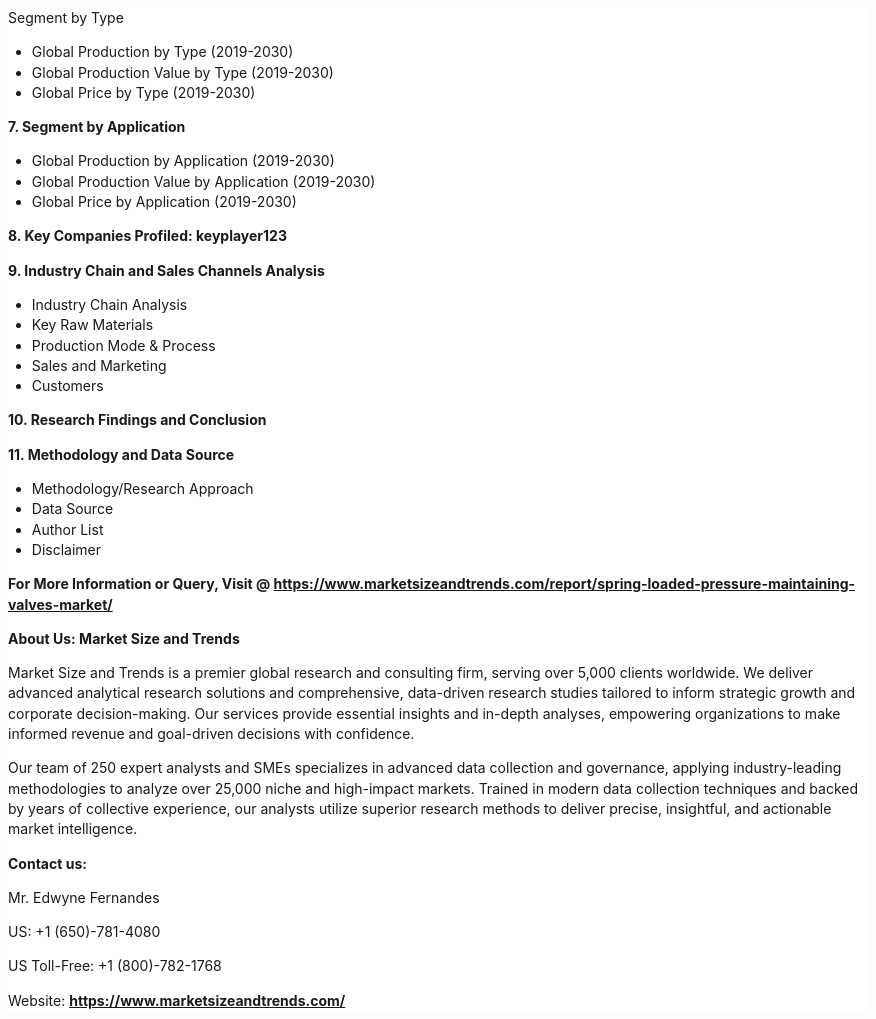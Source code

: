 Segment by Type</strong></p><ul><li>Global Production by Type (2019-2030)</li><li>Global Production Value by Type (2019-2030)</li><li>Global Price by Type (2019-2030)</li></ul><p><strong>7. Segment by Application</strong></p><ul><li>Global Production by Application (2019-2030)</li><li>Global Production Value by Application (2019-2030)</li><li>Global Price by Application (2019-2030)</li></ul><p><strong>8. Key Companies Profiled: keyplayer123</strong></p><p><strong>9. Industry Chain and Sales Channels Analysis</strong></p><ul><li>Industry Chain Analysis</li><li>Key Raw Materials</li><li>Production Mode &amp; Process</li><li>Sales and Marketing</li><li>Customers</li></ul><p><strong>10. Research Findings and Conclusion</strong></p><p><strong>11. Methodology and Data Source</strong></p><ul><li>Methodology/Research Approach</li><li>Data Source</li><li>Author List</li><li>Disclaimer</li></ul></p><p><strong>For More Information or Query, Visit @ <a href="https://www.marketsizeandtrends.com/report/spring-loaded-pressure-maintaining-valves-market/">https://www.marketsizeandtrends.com/report/spring-loaded-pressure-maintaining-valves-market/</a></strong></p><p><strong>About Us: Market Size and Trends</strong></p><p>Market Size and Trends is a premier global research and consulting firm, serving over 5,000 clients worldwide. We deliver advanced analytical research solutions and comprehensive, data-driven research studies tailored to inform strategic growth and corporate decision-making. Our services provide essential insights and in-depth analyses, empowering organizations to make informed revenue and goal-driven decisions with confidence.</p><p>Our team of 250 expert analysts and SMEs specializes in advanced data collection and governance, applying industry-leading methodologies to analyze over 25,000 niche and high-impact markets. Trained in modern data collection techniques and backed by years of collective experience, our analysts utilize superior research methods to deliver precise, insightful, and actionable market intelligence.</p><p><strong>Contact us:</strong></p><p>Mr. Edwyne Fernandes</p><p>US: +1 (650)-781-4080</p><p>US Toll-Free: +1 (800)-782-1768</p><p>Website: <strong><a href="https://www.marketsizeandtrends.com/">https://www.marketsizeandtrends.com/</a></strong></p>
